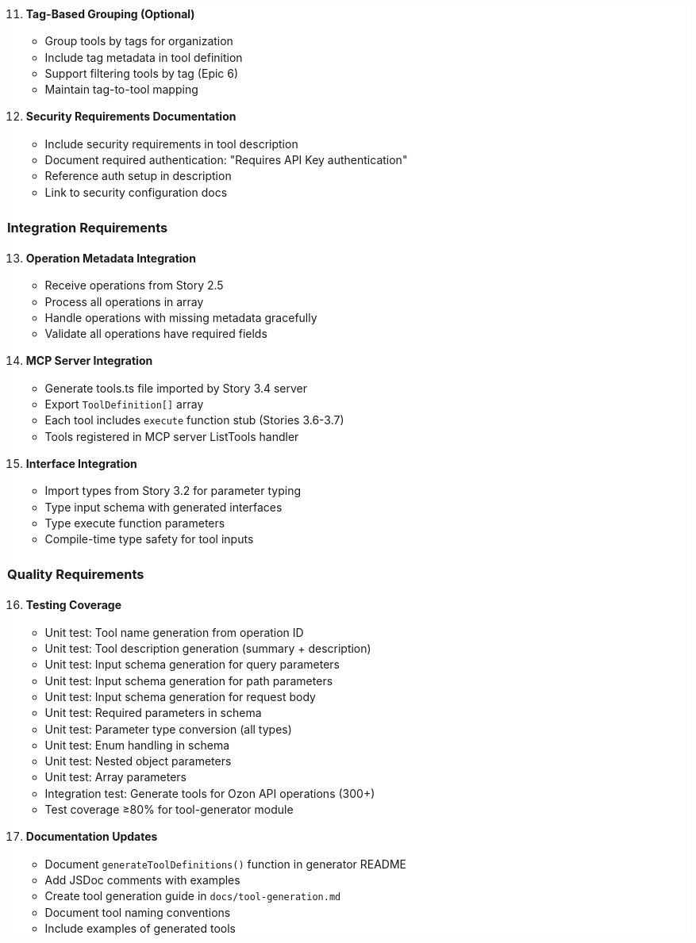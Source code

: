 11. **Tag-Based Grouping (Optional)**
    - Group tools by tags for organization
    - Include tag metadata in tool definition
    - Support filtering tools by tag (Epic 6)
    - Maintain tag-to-tool mapping

12. **Security Requirements Documentation**
    - Include security requirements in tool description
    - Document required authentication: "Requires API Key authentication"
    - Reference auth setup in description
    - Link to security configuration docs

### Integration Requirements

13. **Operation Metadata Integration**
    - Receive operations from Story 2.5
    - Process all operations in array
    - Handle operations with missing metadata gracefully
    - Validate all operations have required fields

14. **MCP Server Integration**
    - Generate tools.ts file imported by Story 3.4 server
    - Export `ToolDefinition[]` array
    - Each tool includes `execute` function stub (Stories 3.6-3.7)
    - Tools registered in MCP server ListTools handler

15. **Interface Integration**
    - Import types from Story 3.2 for parameter typing
    - Type input schema with generated interfaces
    - Type execute function parameters
    - Compile-time type safety for tool inputs

### Quality Requirements

16. **Testing Coverage**
    - Unit test: Tool name generation from operation ID
    - Unit test: Tool description generation (summary + description)
    - Unit test: Input schema generation for query parameters
    - Unit test: Input schema generation for path parameters
    - Unit test: Input schema generation for request body
    - Unit test: Required parameters in schema
    - Unit test: Parameter type conversion (all types)
    - Unit test: Enum handling in schema
    - Unit test: Nested object parameters
    - Unit test: Array parameters
    - Integration test: Generate tools for Ozon API operations (300+)
    - Test coverage ≥80% for tool-generator module

17. **Documentation Updates**
    - Document `generateToolDefinitions()` function in generator README
    - Add JSDoc comments with examples
    - Create tool generation guide in `docs/tool-generation.md`
    - Document tool naming conventions
    - Include examples of generated tools
